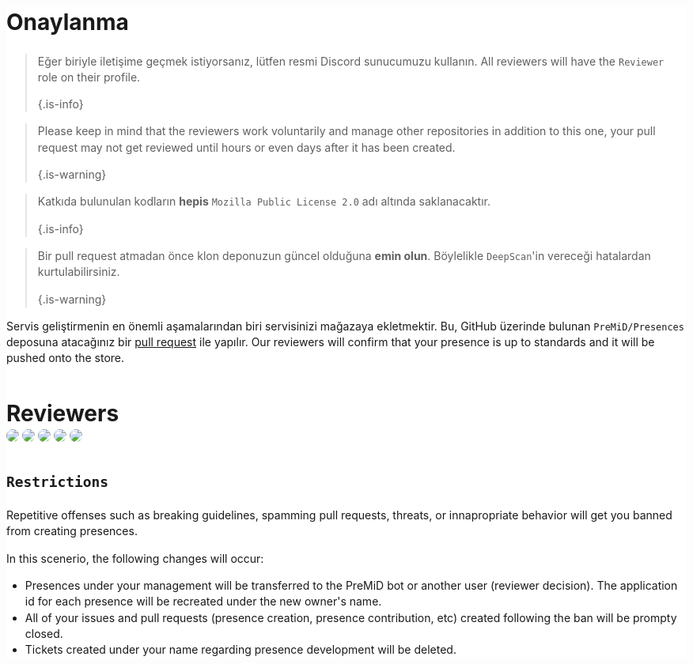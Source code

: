 # Onaylanma

> Eğer biriyle iletişime geçmek istiyorsanız, lütfen resmi Discord sunucumuzu kullanın. All reviewers will have the `Reviewer` role on their profile. 
> 
> {.is-info}

> Please keep in mind that the reviewers work voluntarily and manage other repositories in addition to this one, your pull request may not get reviewed until hours or even days after it has been created. 
> 
> {.is-warning}

> Katkıda bulunulan kodların **hepis** `Mozilla Public License 2.0` adı altında saklanacaktır. 
> 
> {.is-info}

> Bir pull request atmadan önce klon deponuzun güncel olduğuna **emin olun**. Böylelikle `DeepScan`'in vereceği hatalardan kurtulabilirsiniz. 
> 
> {.is-warning}

Servis geliştirmenin en önemli aşamalarından biri servisinizi mağazaya ekletmektir. Bu, GitHub üzerinde bulunan `PreMiD/Presences` deposuna atacağınız bir [pull request](https://help.github.com/en/github/collaborating-with-issues-and-pull-requests/creating-a-pull-request) ile yapılır. Our reviewers will confirm that your presence is up to standards and it will be pushed onto the store.

<div>
  <h2 style="font-size: 2rem; margin-bottom: 0;">Reviewers</h2>
  <a href="https://github.com/Alanexei"><img src="https://github.com/Alanexei.png?size=2048" width="48px" style="max-width:100%; border-radius: 50%;"/></a>
  <a href="https://github.com/Bas950"><img src="https://github.com/Bas950.png?size=2048" width="48px" style="max-width:100%; border-radius: 50%;"/></a>
  <a href="https://github.com/doomlerd"><img src="https://github.com/doomlerd.png?size=2048" width="48px" style="max-width:100%; border-radius: 50%;"/></a>
  <a href="https://github.com/frozaum"><img src="https://github.com/frozaum.png?size=2048" width="48px" style="max-width:100%; border-radius: 50%;"/></a>
  <a href="https://github.com/TheDropX"><img src="https://github.com/TheDropX.png?size=2048" width="48px" style="max-width:100%; border-radius: 50%;"/></a>
  <br />
</div>

## `Restrictions`

Repetitive offenses such as breaking guidelines, spamming pull requests, threats, or innapropriate behavior will get you banned from creating presences.

In this scenerio, the following changes will occur:

- Presences under your management will be transferred to the PreMiD bot or another user (reviewer decision). The application id for each presence will be recreated under the new owner's name.
- All of your issues and pull requests (presence creation, presence contribution, etc) created following the ban will be prompty closed.
- Tickets created under your name regarding presence development will be deleted.
